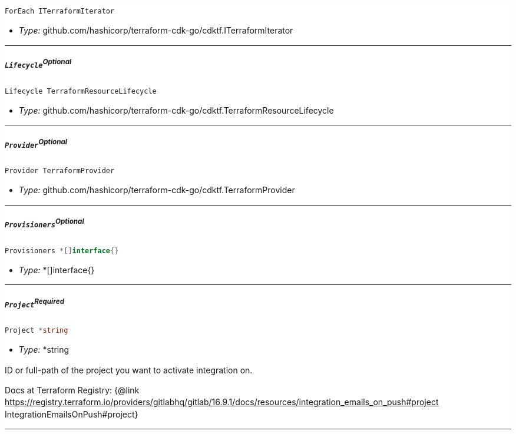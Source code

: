 ```go
ForEach ITerraformIterator
```

- *Type:* github.com/hashicorp/terraform-cdk-go/cdktf.ITerraformIterator

---

##### `Lifecycle`<sup>Optional</sup> <a name="Lifecycle" id="@cdktf/provider-gitlab.integrationEmailsOnPush.IntegrationEmailsOnPushConfig.property.lifecycle"></a>

```go
Lifecycle TerraformResourceLifecycle
```

- *Type:* github.com/hashicorp/terraform-cdk-go/cdktf.TerraformResourceLifecycle

---

##### `Provider`<sup>Optional</sup> <a name="Provider" id="@cdktf/provider-gitlab.integrationEmailsOnPush.IntegrationEmailsOnPushConfig.property.provider"></a>

```go
Provider TerraformProvider
```

- *Type:* github.com/hashicorp/terraform-cdk-go/cdktf.TerraformProvider

---

##### `Provisioners`<sup>Optional</sup> <a name="Provisioners" id="@cdktf/provider-gitlab.integrationEmailsOnPush.IntegrationEmailsOnPushConfig.property.provisioners"></a>

```go
Provisioners *[]interface{}
```

- *Type:* *[]interface{}

---

##### `Project`<sup>Required</sup> <a name="Project" id="@cdktf/provider-gitlab.integrationEmailsOnPush.IntegrationEmailsOnPushConfig.property.project"></a>

```go
Project *string
```

- *Type:* *string

ID or full-path of the project you want to activate integration on.

Docs at Terraform Registry: {@link https://registry.terraform.io/providers/gitlabhq/gitlab/16.9.1/docs/resources/integration_emails_on_push#project IntegrationEmailsOnPush#project}

---
